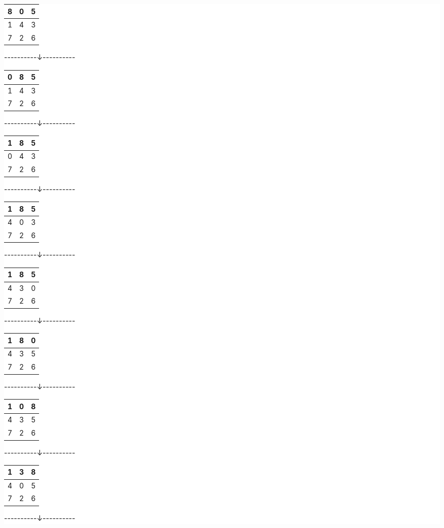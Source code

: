 |8|0|5|
|---|---|---|
|1|4|3|
|7|2|6|
----------&darr;----------

|0|8|5|
|---|---|---|
|1|4|3|
|7|2|6|
----------&darr;----------

|1|8|5|
|---|---|---|
|0|4|3|
|7|2|6|
----------&darr;----------

|1|8|5|
|---|---|---|
|4|0|3|
|7|2|6|
----------&darr;----------

|1|8|5|
|---|---|---|
|4|3|0|
|7|2|6|
----------&darr;----------

|1|8|0|
|---|---|---|
|4|3|5|
|7|2|6|
----------&darr;----------

|1|0|8|
|---|---|---|
|4|3|5|
|7|2|6|
----------&darr;----------

|1|3|8|
|---|---|---|
|4|0|5|
|7|2|6|
----------&darr;----------
